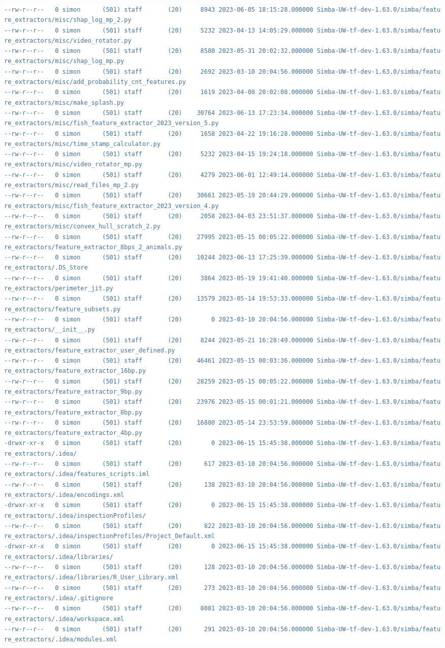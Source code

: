 ```diff
--rw-r--r--   0 simon      (501) staff       (20)     8943 2023-06-05 18:15:28.000000 Simba-UW-tf-dev-1.63.0/simba/feature_extractors/misc/shap_log_mp_2.py
--rw-r--r--   0 simon      (501) staff       (20)     5232 2023-04-13 14:05:29.000000 Simba-UW-tf-dev-1.63.0/simba/feature_extractors/misc/video_rotator.py
--rw-r--r--   0 simon      (501) staff       (20)     8580 2023-05-31 20:02:32.000000 Simba-UW-tf-dev-1.63.0/simba/feature_extractors/misc/shap_log_mp.py
--rw-r--r--   0 simon      (501) staff       (20)     2692 2023-03-10 20:04:56.000000 Simba-UW-tf-dev-1.63.0/simba/feature_extractors/misc/add_probability_cnt_features.py
--rw-r--r--   0 simon      (501) staff       (20)     1619 2023-04-08 20:02:08.000000 Simba-UW-tf-dev-1.63.0/simba/feature_extractors/misc/make_splash.py
--rw-r--r--   0 simon      (501) staff       (20)    30764 2023-06-13 17:23:34.000000 Simba-UW-tf-dev-1.63.0/simba/feature_extractors/misc/fish_feature_extractor_2023_version_5.py
--rw-r--r--   0 simon      (501) staff       (20)     1658 2023-04-22 19:16:28.000000 Simba-UW-tf-dev-1.63.0/simba/feature_extractors/misc/time_stamp_calculator.py
--rw-r--r--   0 simon      (501) staff       (20)     5232 2023-04-15 19:24:18.000000 Simba-UW-tf-dev-1.63.0/simba/feature_extractors/misc/video_rotator_mp.py
--rw-r--r--   0 simon      (501) staff       (20)     4279 2023-06-01 12:49:14.000000 Simba-UW-tf-dev-1.63.0/simba/feature_extractors/misc/read_files_mp_2.py
--rw-r--r--   0 simon      (501) staff       (20)    30661 2023-05-19 20:44:29.000000 Simba-UW-tf-dev-1.63.0/simba/feature_extractors/misc/fish_feature_extractor_2023_version_4.py
--rw-r--r--   0 simon      (501) staff       (20)     2058 2023-04-03 23:51:37.000000 Simba-UW-tf-dev-1.63.0/simba/feature_extractors/misc/convex_hull_scratch_2.py
--rw-r--r--   0 simon      (501) staff       (20)    27995 2023-05-15 00:05:22.000000 Simba-UW-tf-dev-1.63.0/simba/feature_extractors/feature_extractor_8bps_2_animals.py
--rw-r--r--   0 simon      (501) staff       (20)    10244 2023-06-13 17:25:39.000000 Simba-UW-tf-dev-1.63.0/simba/feature_extractors/.DS_Store
--rw-r--r--   0 simon      (501) staff       (20)     3864 2023-05-19 19:41:40.000000 Simba-UW-tf-dev-1.63.0/simba/feature_extractors/perimeter_jit.py
--rw-r--r--   0 simon      (501) staff       (20)    13579 2023-05-14 19:53:33.000000 Simba-UW-tf-dev-1.63.0/simba/feature_extractors/feature_subsets.py
--rw-r--r--   0 simon      (501) staff       (20)        0 2023-03-10 20:04:56.000000 Simba-UW-tf-dev-1.63.0/simba/feature_extractors/__init__.py
--rw-r--r--   0 simon      (501) staff       (20)     8244 2023-05-21 16:28:49.000000 Simba-UW-tf-dev-1.63.0/simba/feature_extractors/feature_extractor_user_defined.py
--rw-r--r--   0 simon      (501) staff       (20)    46461 2023-05-15 00:03:36.000000 Simba-UW-tf-dev-1.63.0/simba/feature_extractors/feature_extractor_16bp.py
--rw-r--r--   0 simon      (501) staff       (20)    28259 2023-05-15 00:05:22.000000 Simba-UW-tf-dev-1.63.0/simba/feature_extractors/feature_extractor_9bp.py
--rw-r--r--   0 simon      (501) staff       (20)    23976 2023-05-15 00:01:21.000000 Simba-UW-tf-dev-1.63.0/simba/feature_extractors/feature_extractor_8bp.py
--rw-r--r--   0 simon      (501) staff       (20)    16880 2023-05-14 23:53:59.000000 Simba-UW-tf-dev-1.63.0/simba/feature_extractors/feature_extractor_4bp.py
-drwxr-xr-x   0 simon      (501) staff       (20)        0 2023-06-15 15:45:38.000000 Simba-UW-tf-dev-1.63.0/simba/feature_extractors/.idea/
--rw-r--r--   0 simon      (501) staff       (20)      617 2023-03-10 20:04:56.000000 Simba-UW-tf-dev-1.63.0/simba/feature_extractors/.idea/features_scripts.iml
--rw-r--r--   0 simon      (501) staff       (20)      138 2023-03-10 20:04:56.000000 Simba-UW-tf-dev-1.63.0/simba/feature_extractors/.idea/encodings.xml
-drwxr-xr-x   0 simon      (501) staff       (20)        0 2023-06-15 15:45:38.000000 Simba-UW-tf-dev-1.63.0/simba/feature_extractors/.idea/inspectionProfiles/
--rw-r--r--   0 simon      (501) staff       (20)      822 2023-03-10 20:04:56.000000 Simba-UW-tf-dev-1.63.0/simba/feature_extractors/.idea/inspectionProfiles/Project_Default.xml
-drwxr-xr-x   0 simon      (501) staff       (20)        0 2023-06-15 15:45:38.000000 Simba-UW-tf-dev-1.63.0/simba/feature_extractors/.idea/libraries/
--rw-r--r--   0 simon      (501) staff       (20)      128 2023-03-10 20:04:56.000000 Simba-UW-tf-dev-1.63.0/simba/feature_extractors/.idea/libraries/R_User_Library.xml
--rw-r--r--   0 simon      (501) staff       (20)      273 2023-03-10 20:04:56.000000 Simba-UW-tf-dev-1.63.0/simba/feature_extractors/.idea/.gitignore
--rw-r--r--   0 simon      (501) staff       (20)     8081 2023-03-10 20:04:56.000000 Simba-UW-tf-dev-1.63.0/simba/feature_extractors/.idea/workspace.xml
--rw-r--r--   0 simon      (501) staff       (20)      291 2023-03-10 20:04:56.000000 Simba-UW-tf-dev-1.63.0/simba/feature_extractors/.idea/modules.xml
```